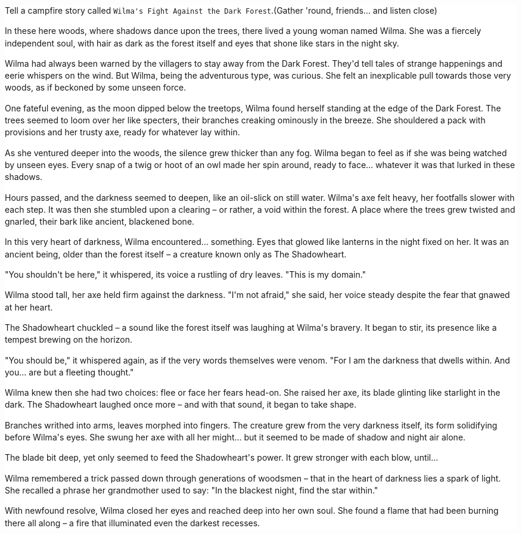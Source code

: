 Tell a campfire story called `Wilma's Fight Against the Dark Forest`.<start>(Gather 'round, friends... and listen close)

In these here woods, where shadows dance upon the trees, there lived a young woman named Wilma. She was a fiercely independent soul, with hair as dark as the forest itself and eyes that shone like stars in the night sky.

Wilma had always been warned by the villagers to stay away from the Dark Forest. They'd tell tales of strange happenings and eerie whispers on the wind. But Wilma, being the adventurous type, was curious. She felt an inexplicable pull towards those very woods, as if beckoned by some unseen force.

One fateful evening, as the moon dipped below the treetops, Wilma found herself standing at the edge of the Dark Forest. The trees seemed to loom over her like specters, their branches creaking ominously in the breeze. She shouldered a pack with provisions and her trusty axe, ready for whatever lay within.

As she ventured deeper into the woods, the silence grew thicker than any fog. Wilma began to feel as if she was being watched by unseen eyes. Every snap of a twig or hoot of an owl made her spin around, ready to face... whatever it was that lurked in these shadows.

Hours passed, and the darkness seemed to deepen, like an oil-slick on still water. Wilma's axe felt heavy, her footfalls slower with each step. It was then she stumbled upon a clearing – or rather, a void within the forest. A place where the trees grew twisted and gnarled, their bark like ancient, blackened bone.

In this very heart of darkness, Wilma encountered... something. Eyes that glowed like lanterns in the night fixed on her. It was an ancient being, older than the forest itself – a creature known only as The Shadowheart.

"You shouldn't be here," it whispered, its voice a rustling of dry leaves. "This is my domain."

Wilma stood tall, her axe held firm against the darkness. "I'm not afraid," she said, her voice steady despite the fear that gnawed at her heart.

The Shadowheart chuckled – a sound like the forest itself was laughing at Wilma's bravery. It began to stir, its presence like a tempest brewing on the horizon.

"You should be," it whispered again, as if the very words themselves were venom. "For I am the darkness that dwells within. And you... are but a fleeting thought."

Wilma knew then she had two choices: flee or face her fears head-on. She raised her axe, its blade glinting like starlight in the dark. The Shadowheart laughed once more – and with that sound, it began to take shape.

Branches writhed into arms, leaves morphed into fingers. The creature grew from the very darkness itself, its form solidifying before Wilma's eyes. She swung her axe with all her might... but it seemed to be made of shadow and night air alone.

The blade bit deep, yet only seemed to feed the Shadowheart's power. It grew stronger with each blow, until...

Wilma remembered a trick passed down through generations of woodsmen – that in the heart of darkness lies a spark of light. She recalled a phrase her grandmother used to say: "In the blackest night, find the star within."

With newfound resolve, Wilma closed her eyes and reached deep into her own soul. She found a flame that had been burning there all along – a fire that illuminated even the darkest recesses.
